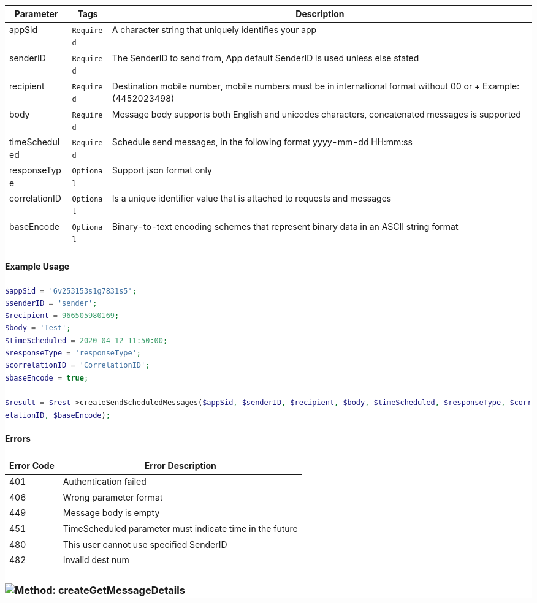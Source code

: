 | Parameter | Tags | Description |
|-----------|------|-------------|
| appSid |  ``` Required ```  | A character string that uniquely identifies your app |
| senderID |  ``` Required ```  | The SenderID to send from, App default SenderID is used unless else stated |
| recipient |  ``` Required ```  | Destination mobile number, mobile numbers must be in international format without 00 or + Example: (4452023498) |
| body |  ``` Required ```  | Message body supports both English and unicodes characters, concatenated messages is supported |
| timeScheduled |  ``` Required ```  | Schedule send messages, in the following format yyyy-mm-dd HH:mm:ss |
| responseType |  ``` Optional ```  | Support json format only |
| correlationID |  ``` Optional ```  | Is a unique identifier value that is attached to requests and messages |
| baseEncode |  ``` Optional ```  | Binary-to-text encoding schemes that represent binary data in an ASCII string format |



#### Example Usage

```php
$appSid = '6v253153s1g7831s5';
$senderID = 'sender';
$recipient = 966505980169;
$body = 'Test';
$timeScheduled = 2020-04-12 11:50:00;
$responseType = 'responseType';
$correlationID = 'CorrelationID';
$baseEncode = true;

$result = $rest->createSendScheduledMessages($appSid, $senderID, $recipient, $body, $timeScheduled, $responseType, $correlationID, $baseEncode);

```

#### Errors

| Error Code | Error Description |
|------------|-------------------|
| 401 | Authentication failed |
| 406 | Wrong parameter format |
| 449 | Message body is empty |
| 451 | TimeScheduled parameter must indicate time in the future |
| 480 | This user cannot use specified SenderID |
| 482 | Invalid dest num |



### <a name="create_get_message_details"></a>![Method: ](https://apidocs.io/img/method.png ".RestController.createGetMessageDetails") createGetMessageDetails
